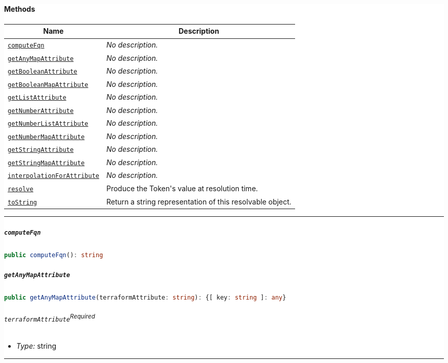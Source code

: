 
#### Methods <a name="Methods" id="Methods"></a>

| **Name** | **Description** |
| --- | --- |
| <code><a href="#@cdktf/provider-mongodbatlas.dataMongodbatlasCloudBackupSnapshots.DataMongodbatlasCloudBackupSnapshotsResultsOutputReference.computeFqn">computeFqn</a></code> | *No description.* |
| <code><a href="#@cdktf/provider-mongodbatlas.dataMongodbatlasCloudBackupSnapshots.DataMongodbatlasCloudBackupSnapshotsResultsOutputReference.getAnyMapAttribute">getAnyMapAttribute</a></code> | *No description.* |
| <code><a href="#@cdktf/provider-mongodbatlas.dataMongodbatlasCloudBackupSnapshots.DataMongodbatlasCloudBackupSnapshotsResultsOutputReference.getBooleanAttribute">getBooleanAttribute</a></code> | *No description.* |
| <code><a href="#@cdktf/provider-mongodbatlas.dataMongodbatlasCloudBackupSnapshots.DataMongodbatlasCloudBackupSnapshotsResultsOutputReference.getBooleanMapAttribute">getBooleanMapAttribute</a></code> | *No description.* |
| <code><a href="#@cdktf/provider-mongodbatlas.dataMongodbatlasCloudBackupSnapshots.DataMongodbatlasCloudBackupSnapshotsResultsOutputReference.getListAttribute">getListAttribute</a></code> | *No description.* |
| <code><a href="#@cdktf/provider-mongodbatlas.dataMongodbatlasCloudBackupSnapshots.DataMongodbatlasCloudBackupSnapshotsResultsOutputReference.getNumberAttribute">getNumberAttribute</a></code> | *No description.* |
| <code><a href="#@cdktf/provider-mongodbatlas.dataMongodbatlasCloudBackupSnapshots.DataMongodbatlasCloudBackupSnapshotsResultsOutputReference.getNumberListAttribute">getNumberListAttribute</a></code> | *No description.* |
| <code><a href="#@cdktf/provider-mongodbatlas.dataMongodbatlasCloudBackupSnapshots.DataMongodbatlasCloudBackupSnapshotsResultsOutputReference.getNumberMapAttribute">getNumberMapAttribute</a></code> | *No description.* |
| <code><a href="#@cdktf/provider-mongodbatlas.dataMongodbatlasCloudBackupSnapshots.DataMongodbatlasCloudBackupSnapshotsResultsOutputReference.getStringAttribute">getStringAttribute</a></code> | *No description.* |
| <code><a href="#@cdktf/provider-mongodbatlas.dataMongodbatlasCloudBackupSnapshots.DataMongodbatlasCloudBackupSnapshotsResultsOutputReference.getStringMapAttribute">getStringMapAttribute</a></code> | *No description.* |
| <code><a href="#@cdktf/provider-mongodbatlas.dataMongodbatlasCloudBackupSnapshots.DataMongodbatlasCloudBackupSnapshotsResultsOutputReference.interpolationForAttribute">interpolationForAttribute</a></code> | *No description.* |
| <code><a href="#@cdktf/provider-mongodbatlas.dataMongodbatlasCloudBackupSnapshots.DataMongodbatlasCloudBackupSnapshotsResultsOutputReference.resolve">resolve</a></code> | Produce the Token's value at resolution time. |
| <code><a href="#@cdktf/provider-mongodbatlas.dataMongodbatlasCloudBackupSnapshots.DataMongodbatlasCloudBackupSnapshotsResultsOutputReference.toString">toString</a></code> | Return a string representation of this resolvable object. |

---

##### `computeFqn` <a name="computeFqn" id="@cdktf/provider-mongodbatlas.dataMongodbatlasCloudBackupSnapshots.DataMongodbatlasCloudBackupSnapshotsResultsOutputReference.computeFqn"></a>

```typescript
public computeFqn(): string
```

##### `getAnyMapAttribute` <a name="getAnyMapAttribute" id="@cdktf/provider-mongodbatlas.dataMongodbatlasCloudBackupSnapshots.DataMongodbatlasCloudBackupSnapshotsResultsOutputReference.getAnyMapAttribute"></a>

```typescript
public getAnyMapAttribute(terraformAttribute: string): {[ key: string ]: any}
```

###### `terraformAttribute`<sup>Required</sup> <a name="terraformAttribute" id="@cdktf/provider-mongodbatlas.dataMongodbatlasCloudBackupSnapshots.DataMongodbatlasCloudBackupSnapshotsResultsOutputReference.getAnyMapAttribute.parameter.terraformAttribute"></a>

- *Type:* string

---